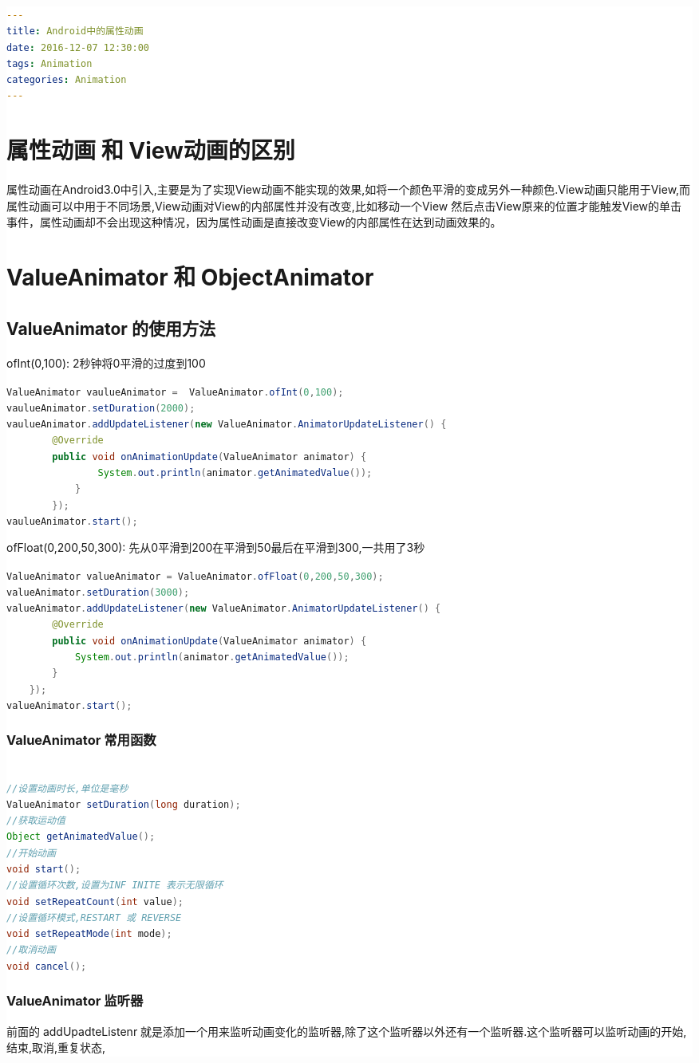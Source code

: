 ```yaml
---
title: Android中的属性动画
date: 2016-12-07 12:30:00
tags: Animation
categories: Animation
---
```

# 属性动画 和 View动画的区别

属性动画在Android3.0中引入,主要是为了实现View动画不能实现的效果,如将一个颜色平滑的变成另外一种颜色.View动画只能用于View,而属性动画可以中用于不同场景,View动画对View的内部属性并没有改变,比如移动一个View 然后点击View原来的位置才能触发View的单击事件，属性动画却不会出现这种情况，因为属性动画是直接改变View的内部属性在达到动画效果的。


# ValueAnimator 和 ObjectAnimator

## ValueAnimator 的使用方法
ofInt(0,100): 2秒钟将0平滑的过度到100

``` java
ValueAnimator vaulueAnimator =  ValueAnimator.ofInt(0,100);
vaulueAnimator.setDuration(2000);
vaulueAnimator.addUpdateListener(new ValueAnimator.AnimatorUpdateListener() {
        @Override
        public void onAnimationUpdate(ValueAnimator animator) {
                System.out.println(animator.getAnimatedValue());
            }
        });
vaulueAnimator.start();
```
ofFloat(0,200,50,300): 先从0平滑到200在平滑到50最后在平滑到300,一共用了3秒

``` java
ValueAnimator valueAnimator = ValueAnimator.ofFloat(0,200,50,300);
valueAnimator.setDuration(3000);
valueAnimator.addUpdateListener(new ValueAnimator.AnimatorUpdateListener() {
        @Override
        public void onAnimationUpdate(ValueAnimator animator) {
            System.out.println(animator.getAnimatedValue());
        }
    });
valueAnimator.start();
```
### ValueAnimator 常用函数
``` java

//设置动画时长,单位是毫秒
ValueAnimator setDuration(long duration);
//获取运动值
Object getAnimatedValue();
//开始动画
void start();
//设置循环次数,设置为INF INITE 表示无限循环
void setRepeatCount(int value);
//设置循环模式,RESTART 或 REVERSE
void setRepeatMode(int mode);
//取消动画
void cancel();

```
### ValueAnimator 监听器
前面的 addUpadteListenr 就是添加一个用来监听动画变化的监听器,除了这个监听器以外还有一个监听器.这个监听器可以监听动画的开始,结束,取消,重复状态,
